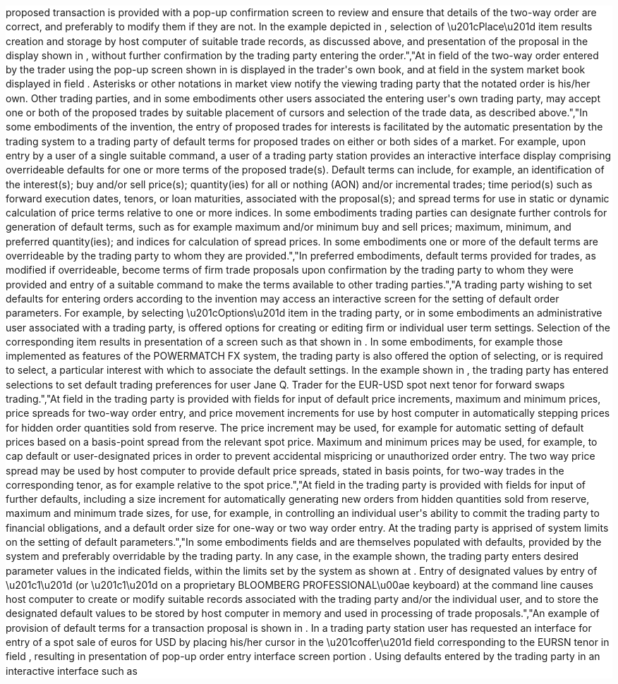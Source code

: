 proposed transaction is provided with a pop-up confirmation screen to review and ensure that details of the two-way order are correct, and preferably to modify them if they are not. In the example depicted in , selection of \u201cPlace\u201d item  results creation and storage by host computer  of suitable trade records, as discussed above, and presentation of the proposal in the display shown in , without further confirmation by the trading party entering the order.","At  in field  of  the two-way order entered by the trader using the pop-up screen shown in  is displayed in the trader's own book, and at field  in the system market book displayed in field . Asterisks or other notations  in market view  notify the viewing trading party that the notated order is his\/her own. Other trading parties, and in some embodiments other users associated the entering user's own trading party, may accept one or both of the proposed trades by suitable placement of cursors and selection of the trade data, as described above.","In some embodiments of the invention, the entry of proposed trades for interests is facilitated by the automatic presentation by the trading system to a trading party of default terms for proposed trades on either or both sides of a market. For example, upon entry by a user of a single suitable command, a user of a trading party station provides an interactive interface display comprising overrideable defaults for one or more terms of the proposed trade(s). Default terms can include, for example, an identification of the interest(s); buy and\/or sell price(s); quantity(ies) for all or nothing (AON) and\/or incremental trades; time period(s) such as forward execution dates, tenors, or loan maturities, associated with the proposal(s); and spread terms for use in static or dynamic calculation of price terms relative to one or more indices. In some embodiments trading parties can designate further controls for generation of default terms, such as for example maximum and\/or minimum buy and sell prices; maximum, minimum, and preferred quantity(ies); and indices for calculation of spread prices. In some embodiments one or more of the default terms are overrideable by the trading party to whom they are provided.","In preferred embodiments, default terms provided for trades, as modified if overrideable, become terms of firm trade proposals upon confirmation by the trading party to whom they were provided and entry of a suitable command to make the terms available to other trading parties.","A trading party wishing to set defaults for entering orders according to the invention may access an interactive screen for the setting of default order parameters. For example, by selecting \u201cOptions\u201d item  in  the trading party, or in some embodiments an administrative user associated with a trading party, is offered options for creating or editing firm or individual user term settings. Selection of the corresponding item results in presentation of a screen such as that shown in . In some embodiments, for example those implemented as features of the POWERMATCH FX system, the trading party is also offered the option of selecting, or is required to select, a particular interest with which to associate the default settings. In the example shown in , the trading party has entered selections to set default trading preferences for user Jane Q. Trader for the EUR-USD spot next tenor for forward swaps trading.","At field  in  the trading party is provided with fields for input of default price increments, maximum and minimum prices, price spreads for two-way order entry, and price movement increments for use by host computer  in automatically stepping prices for hidden order quantities sold from reserve. The price increment may be used, for example for automatic setting of default prices based on a basis-point spread from the relevant spot price. Maximum and minimum prices may be used, for example, to cap default or user-designated prices in order to prevent accidental mispricing or unauthorized order entry. The two way price spread may be used by host computer  to provide default price spreads, stated in basis points, for two-way trades in the corresponding tenor, as for example relative to the spot price.","At field  in  the trading party is provided with fields for input of further defaults, including a size increment for automatically generating new orders from hidden quantities sold from reserve, maximum and minimum trade sizes, for use, for example, in controlling an individual user's ability to commit the trading party to financial obligations, and a default order size for one-way or two way order entry. At  the trading party is apprised of system limits on the setting of default parameters.","In some embodiments fields  and  are themselves populated with defaults, provided by the system and preferably overridable by the trading party. In any case, in the example shown, the trading party enters desired parameter values in the indicated fields, within the limits set by the system as shown at . Entry of designated values by entry of \u201c1<enter>\u201d (or \u201c1<go>\u201d on a proprietary BLOOMBERG PROFESSIONAL\u00ae keyboard) at the command line causes host computer  to create or modify suitable records associated with the trading party and\/or the individual user, and to store the designated default values to be stored by host computer  in memory  and used in processing of trade proposals.","An example of provision of default terms for a transaction proposal is shown in . In  a trading party station user has requested an interface for entry of a spot sale of euros for USD by placing his\/her cursor in the \u201coffer\u201d field corresponding to the EURSN tenor in field , resulting in presentation of pop-up order entry interface screen portion . Using defaults entered by the trading party in an interactive interface such as